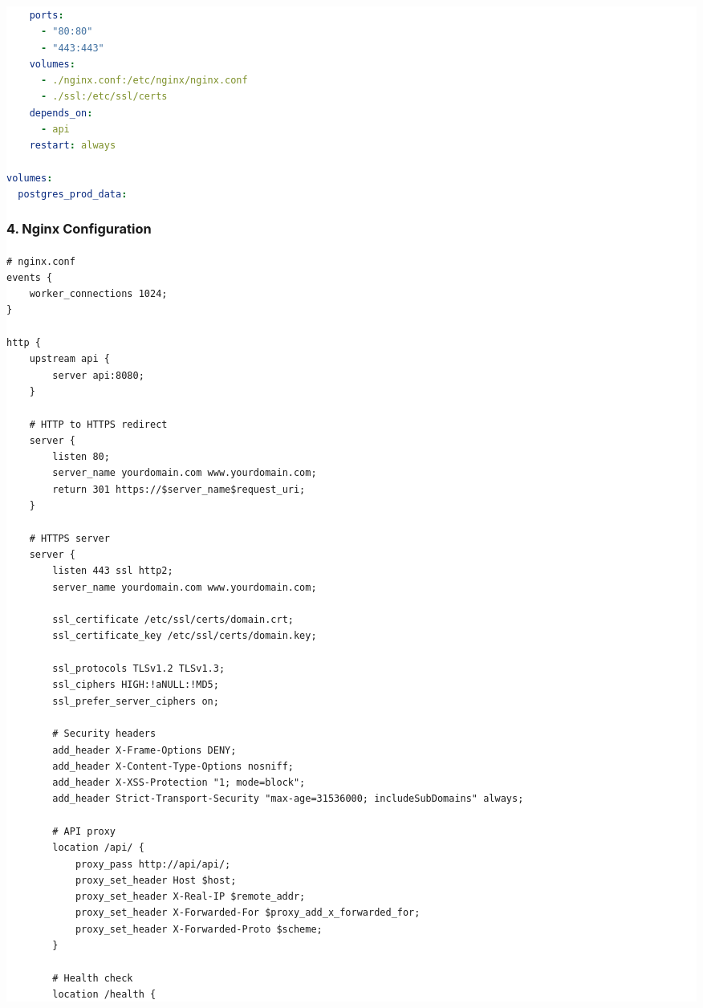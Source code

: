 ```yaml
    ports:
      - "80:80"
      - "443:443"
    volumes:
      - ./nginx.conf:/etc/nginx/nginx.conf
      - ./ssl:/etc/ssl/certs
    depends_on:
      - api
    restart: always

volumes:
  postgres_prod_data:
```

### 4. Nginx Configuration

```nginx
# nginx.conf
events {
    worker_connections 1024;
}

http {
    upstream api {
        server api:8080;
    }

    # HTTP to HTTPS redirect
    server {
        listen 80;
        server_name yourdomain.com www.yourdomain.com;
        return 301 https://$server_name$request_uri;
    }

    # HTTPS server
    server {
        listen 443 ssl http2;
        server_name yourdomain.com www.yourdomain.com;

        ssl_certificate /etc/ssl/certs/domain.crt;
        ssl_certificate_key /etc/ssl/certs/domain.key;
        
        ssl_protocols TLSv1.2 TLSv1.3;
        ssl_ciphers HIGH:!aNULL:!MD5;
        ssl_prefer_server_ciphers on;

        # Security headers
        add_header X-Frame-Options DENY;
        add_header X-Content-Type-Options nosniff;
        add_header X-XSS-Protection "1; mode=block";
        add_header Strict-Transport-Security "max-age=31536000; includeSubDomains" always;

        # API proxy
        location /api/ {
            proxy_pass http://api/api/;
            proxy_set_header Host $host;
            proxy_set_header X-Real-IP $remote_addr;
            proxy_set_header X-Forwarded-For $proxy_add_x_forwarded_for;
            proxy_set_header X-Forwarded-Proto $scheme;
        }

        # Health check
        location /health {
```